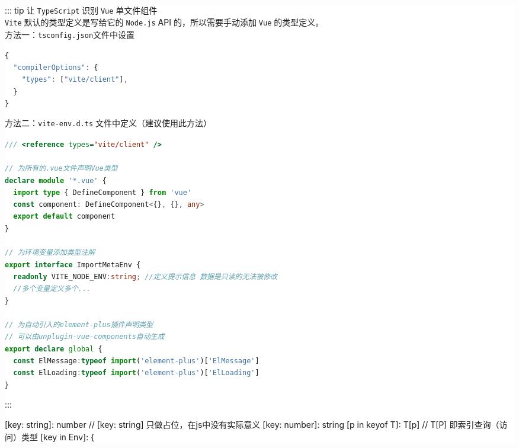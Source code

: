 ::: tip 让 `TypeScript` 识别 `Vue` 单文件组件   
`Vite` 默认的类型定义是写给它的 `Node.js` API 的，所以需要手动添加 `Vue` 的类型定义。     
方法一：`tsconfig.json`文件中设置
```js
{
  "compilerOptions": {
    "types": ["vite/client"],
  }
}
```
方法二：`vite-env.d.ts` 文件中定义（建议使用此方法）    
```ts
/// <reference types="vite/client" />   

// 为所有的.vue文件声明Vue类型
declare module '*.vue' {
  import type { DefineComponent } from 'vue'
  const component: DefineComponent<{}, {}, any>
  export default component
}

// 为环境变量添加类型注解
export interface ImportMetaEnv {
  readonly VITE_NODE_ENV:string; //定义提示信息 数据是只读的无法被修改
  //多个变量定义多个...
}

// 为自动引入的element-plus插件声明类型
// 可以由unplugin-vue-components自动生成
export declare global {
  const ElMessage:typeof import('element-plus')['ElMessage'] 
  const ElLoading:typeof import('element-plus')['ElLoading'] 
}
```

:::


  [key: string]: number // [key: string] 只做占位，在js中没有实际意义
  [key: number]: string
  [p in keyof T]: T[p]  // T[P] 即索引查询（访问）类型
  [key in Env]: {